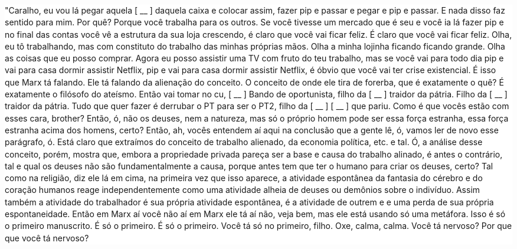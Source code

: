 "Caralho, eu vou lá pegar aquela [ __ ]
daquela caixa e colocar assim, fazer pip
e passar e pegar e pip e passar. E nada
disso faz sentido para mim. Por quê?
Porque você trabalha para os outros. Se
você tivesse um mercado que é seu e você
ia lá fazer pip e no final das contas
você vê a estrutura da sua loja
crescendo, é claro que você vai ficar
feliz. É claro que você vai ficar feliz.
Olha, eu tô trabalhando, mas com
constituto do trabalho das minhas
próprias mãos. Olha a minha lojinha
ficando ficando grande. Olha as coisas
que eu posso comprar. Agora eu posso
assistir uma TV com fruto do teu
trabalho, mas se você vai para todo dia
pip e vai para casa dormir assistir
Netflix, pip e vai para casa dormir
assistir Netflix, é óbvio que você vai
ter crise existencial. É isso que Marx
tá falando. Ele tá falando da alienação
do conceito. O conceito de onde ele tira
de forerba, que é exatamente o quê? É
exatamente o filósofo do ateísmo. Então
vai tomar no cu, [ __ ] Bando de
oportunista, filho da [ __ ] traidor da
pátria. Filho da [ __ ] traidor da
pátria. Tudo que quer fazer é derrubar o
PT para ser o PT2, filho da [ __ ]
[ __ ] que pariu. Como é que vocês estão
com esses cara, brother? Então, ó, não
os deuses, nem a natureza, mas só o
próprio homem pode ser essa força
estranha, essa força estranha acima dos
homens, certo? Então, ah, vocês entendem
aí aqui na conclusão que a gente lê, ó,
vamos ler de novo esse parágrafo, ó.
Está claro que extraímos do conceito de
trabalho alienado, da economia política,
etc. e tal. Ó, a análise desse conceito,
porém, mostra que, embora a propriedade
privada pareça ser a base e causa do
trabalho alinado, é antes o contrário,
tal e qual os deuses não são
fundamentalmente a causa, porque antes
tem que ter o humano para criar os
deuses, certo? Tal como na religião, diz
ele lá em cima, na primeira vez que isso
aparece, a atividade espontânea da
fantasia do cérebro e do coração humanos
reage independentemente como uma
atividade alheia de deuses ou demônios
sobre o indivíduo. Assim também a
atividade do trabalhador é sua própria
atividade espontânea, é a atividade de
outrem e e uma perda de sua própria
espontaneidade. Então em Marx aí você
não aí em Marx ele tá aí não, veja bem,
mas ele está usando só uma metáfora.
Isso é só o primeiro manuscrito. É só o
primeiro. É só o primeiro. Você tá só no
primeiro, filho. Oxe, calma, calma. Você
tá nervoso? Por que que você tá nervoso?